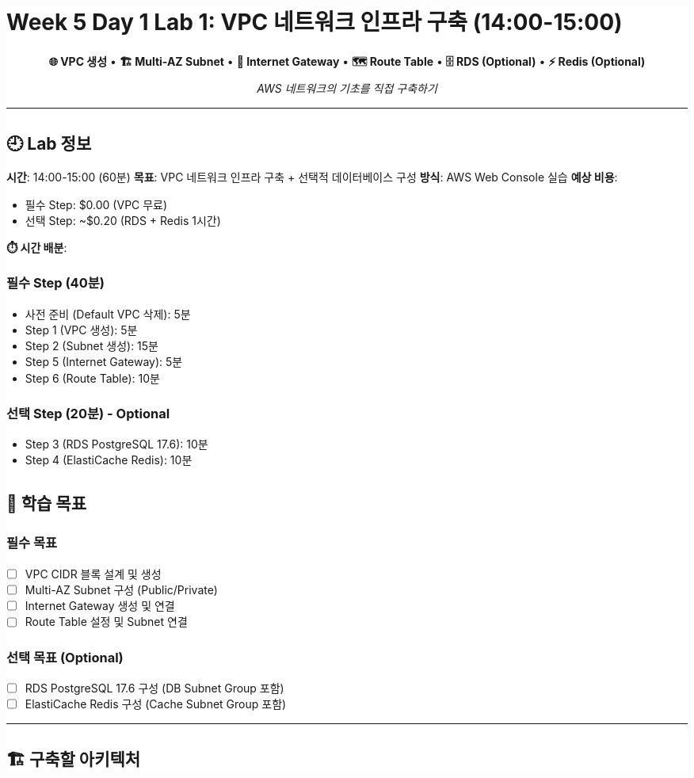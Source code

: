 # Week 5 Day 1 Lab 1: VPC 네트워크 인프라 구축 (14:00-15:00)

<div align="center">

**🌐 VPC 생성** • **🏗️ Multi-AZ Subnet** • **🚪 Internet Gateway** • **🗺️ Route Table** • **🗄️ RDS (Optional)** • **⚡ Redis (Optional)**

*AWS 네트워크의 기초를 직접 구축하기*

</div>

---

## 🕘 Lab 정보
**시간**: 14:00-15:00 (60분)
**목표**: VPC 네트워크 인프라 구축 + 선택적 데이터베이스 구성
**방식**: AWS Web Console 실습
**예상 비용**: 
- 필수 Step: $0.00 (VPC 무료)
- 선택 Step: ~$0.20 (RDS + Redis 1시간)

**⏱️ 시간 배분**:

### 필수 Step (40분)
- 사전 준비 (Default VPC 삭제): 5분
- Step 1 (VPC 생성): 5분
- Step 2 (Subnet 생성): 15분
- Step 5 (Internet Gateway): 5분
- Step 6 (Route Table): 10분

### 선택 Step (20분) - Optional
- Step 3 (RDS PostgreSQL 17.6): 10분
- Step 4 (ElastiCache Redis): 10분

## 🎯 학습 목표

### 필수 목표
- [ ] VPC CIDR 블록 설계 및 생성
- [ ] Multi-AZ Subnet 구성 (Public/Private)
- [ ] Internet Gateway 생성 및 연결
- [ ] Route Table 설정 및 Subnet 연결

### 선택 목표 (Optional)
- [ ] RDS PostgreSQL 17.6 구성 (DB Subnet Group 포함)
- [ ] ElastiCache Redis 구성 (Cache Subnet Group 포함)

---

## 🏗️ 구축할 아키텍처
